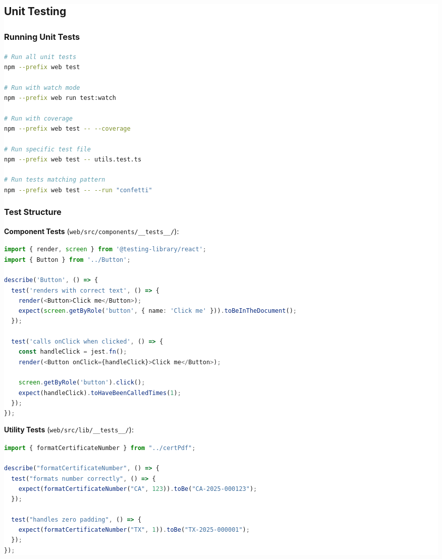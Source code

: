 ## Unit Testing

### Running Unit Tests

```bash
# Run all unit tests
npm --prefix web test

# Run with watch mode
npm --prefix web run test:watch

# Run with coverage
npm --prefix web test -- --coverage

# Run specific test file
npm --prefix web test -- utils.test.ts

# Run tests matching pattern
npm --prefix web test -- --run "confetti"
```

### Test Structure

**Component Tests** (`web/src/components/__tests__/`):

```typescript
import { render, screen } from '@testing-library/react';
import { Button } from '../Button';

describe('Button', () => {
  test('renders with correct text', () => {
    render(<Button>Click me</Button>);
    expect(screen.getByRole('button', { name: 'Click me' })).toBeInTheDocument();
  });

  test('calls onClick when clicked', () => {
    const handleClick = jest.fn();
    render(<Button onClick={handleClick}>Click me</Button>);

    screen.getByRole('button').click();
    expect(handleClick).toHaveBeenCalledTimes(1);
  });
});
```

**Utility Tests** (`web/src/lib/__tests__/`):

```typescript
import { formatCertificateNumber } from "../certPdf";

describe("formatCertificateNumber", () => {
  test("formats number correctly", () => {
    expect(formatCertificateNumber("CA", 123)).toBe("CA-2025-000123");
  });

  test("handles zero padding", () => {
    expect(formatCertificateNumber("TX", 1)).toBe("TX-2025-000001");
  });
});
```

